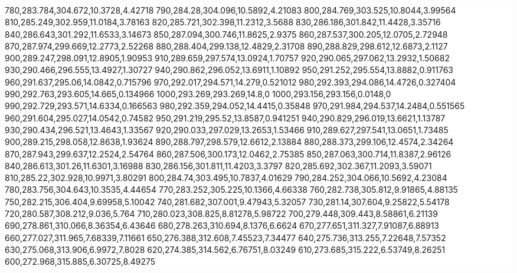 780,283.784,304.672,10.3728,4.42718
790,284.28,304.096,10.5892,4.21083
800,284.769,303.525,10.8044,3.99564
810,285.249,302.959,11.0184,3.78163
820,285.721,302.398,11.2312,3.5688
830,286.186,301.842,11.4428,3.35716
840,286.643,301.292,11.6533,3.14673
850,287.094,300.746,11.8625,2.9375
860,287.537,300.205,12.0705,2.72948
870,287.974,299.669,12.2773,2.52268
880,288.404,299.138,12.4829,2.31708
890,288.829,298.612,12.6873,2.1127
900,289.247,298.091,12.8905,1.90953
910,289.659,297.574,13.0924,1.70757
920,290.065,297.062,13.2932,1.50682
930,290.466,296.555,13.4927,1.30727
940,290.862,296.052,13.6911,1.10892
950,291.252,295.554,13.8882,0.911763
960,291.637,295.06,14.0842,0.715796
970,292.017,294.571,14.279,0.521012
980,292.393,294.086,14.4726,0.327404
990,292.763,293.605,14.665,0.134966
1000,293.269,293.269,14.8,0
1000,293.156,293.156,0.0148,0
990,292.729,293.571,14.6334,0.166563
980,292.359,294.052,14.4415,0.35848
970,291.984,294.537,14.2484,0.551565
960,291.604,295.027,14.0542,0.74582
950,291.219,295.52,13.8587,0.941251
940,290.829,296.019,13.6621,1.13787
930,290.434,296.521,13.4643,1.33567
920,290.033,297.029,13.2653,1.53466
910,289.627,297.541,13.0651,1.73485
900,289.215,298.058,12.8638,1.93624
890,288.797,298.579,12.6612,2.13884
880,288.373,299.106,12.4574,2.34264
870,287.943,299.637,12.2524,2.54764
860,287.506,300.173,12.0462,2.75385
850,287.063,300.714,11.8387,2.96126
840,286.613,301.26,11.6301,3.16988
830,286.156,301.811,11.4203,3.3797
820,285.692,302.367,11.2093,3.59071
810,285.22,302.928,10.9971,3.80291
800,284.74,303.495,10.7837,4.01629
790,284.252,304.066,10.5692,4.23084
780,283.756,304.643,10.3535,4.44654
770,283.252,305.225,10.1366,4.66338
760,282.738,305.812,9.91865,4.88135
750,282.215,306.404,9.69958,5.10042
740,281.682,307.001,9.47943,5.32057
730,281.14,307.604,9.25822,5.54178
720,280.587,308.212,9.036,5.764
710,280.023,308.825,8.81278,5.98722
700,279.448,309.443,8.58861,6.21139
690,278.861,310.066,8.36354,6.43646
680,278.263,310.694,8.1376,6.6624
670,277.651,311.327,7.91087,6.88913
660,277.027,311.965,7.68339,7.11661
650,276.388,312.608,7.45523,7.34477
640,275.736,313.255,7.22648,7.57352
630,275.068,313.906,6.9972,7.8028
620,274.385,314.562,6.76751,8.03249
610,273.685,315.222,6.53749,8.26251
600,272.968,315.885,6.30725,8.49275